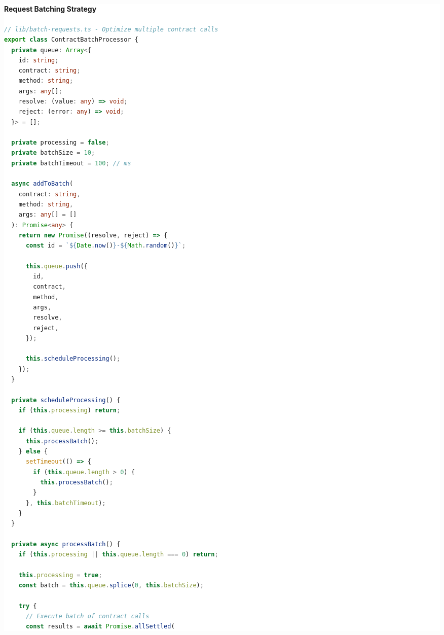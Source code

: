 ```typescript
```

#### Request Batching Strategy
```typescript
// lib/batch-requests.ts - Optimize multiple contract calls
export class ContractBatchProcessor {
  private queue: Array<{
    id: string;
    contract: string;
    method: string;
    args: any[];
    resolve: (value: any) => void;
    reject: (error: any) => void;
  }> = [];

  private processing = false;
  private batchSize = 10;
  private batchTimeout = 100; // ms

  async addToBatch(
    contract: string,
    method: string,
    args: any[] = []
  ): Promise<any> {
    return new Promise((resolve, reject) => {
      const id = `${Date.now()}-${Math.random()}`;

      this.queue.push({
        id,
        contract,
        method,
        args,
        resolve,
        reject,
      });

      this.scheduleProcessing();
    });
  }

  private scheduleProcessing() {
    if (this.processing) return;

    if (this.queue.length >= this.batchSize) {
      this.processBatch();
    } else {
      setTimeout(() => {
        if (this.queue.length > 0) {
          this.processBatch();
        }
      }, this.batchTimeout);
    }
  }

  private async processBatch() {
    if (this.processing || this.queue.length === 0) return;

    this.processing = true;
    const batch = this.queue.splice(0, this.batchSize);

    try {
      // Execute batch of contract calls
      const results = await Promise.allSettled(
```